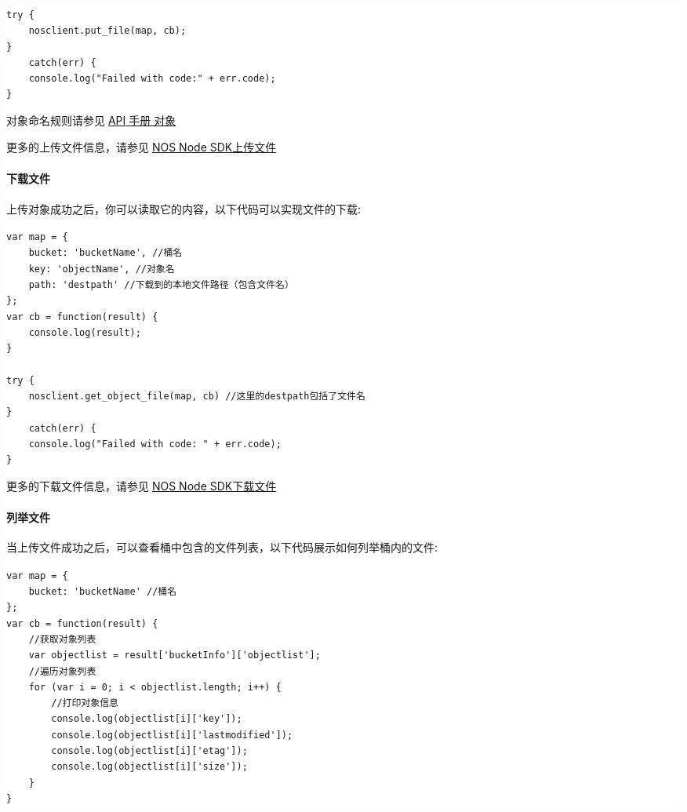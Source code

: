     try {
        nosclient.put_file(map, cb);
    }
        catch(err) {
        console.log("Failed with code:" + err.code);
    }

对象命名规则请参见 [API 手册 对象](https://github.com/cloudcomb-help/md/blob/master/%E5%B9%B3%E5%8F%B0%E6%9C%8D%E5%8A%A1/%E5%AF%B9%E8%B1%A1%E5%AD%98%E5%82%A8/API%E6%89%8B%E5%86%8C/%E5%9F%BA%E6%9C%AC%E6%A6%82%E5%BF%B5.md)

更多的上传文件信息，请参见 [NOS Node SDK上传文件](https://github.com/cloudcomb-help/md/blob/master/%E5%B9%B3%E5%8F%B0%E6%9C%8D%E5%8A%A1/%E5%AF%B9%E8%B1%A1%E5%AD%98%E5%82%A8/SDK%E6%89%8B%E5%86%8C/Node.js%20SDK%20%E6%89%8B%E5%86%8C.md)

#### 下载文件

上传对象成功之后，你可以读取它的内容，以下代码可以实现文件的下载:

    var map = {
        bucket: 'bucketName', //桶名
        key: 'objectName', //对象名
        path: 'destpath' //下载到的本地文件路径（包含文件名）
    };
    var cb = function(result) {
        console.log(result);
    }
    
    try {
        nosclient.get_object_file(map, cb) //这里的destpath包括了文件名
    }
        catch(err) {
        console.log("Failed with code: " + err.code);
    }

更多的下载文件信息，请参见 [NOS Node SDK下载文件](https://github.com/cloudcomb-help/md/blob/master/%E5%B9%B3%E5%8F%B0%E6%9C%8D%E5%8A%A1/%E5%AF%B9%E8%B1%A1%E5%AD%98%E5%82%A8/SDK%E6%89%8B%E5%86%8C/Node.js%20SDK%20%E6%89%8B%E5%86%8C.md)

#### 列举文件

当上传文件成功之后，可以查看桶中包含的文件列表，以下代码展示如何列举桶内的文件:

    var map = {
        bucket: 'bucketName' //桶名
    };
    var cb = function(result) {
        //获取对象列表
        var objectlist = result['bucketInfo']['objectlist'];
        //遍历对象列表
        for (var i = 0; i < objectlist.length; i++) {
            //打印对象信息
            console.log(objectlist[i]['key']);
            console.log(objectlist[i]['lastmodified']);
            console.log(objectlist[i]['etag']);
            console.log(objectlist[i]['size']);
        }
    }
    